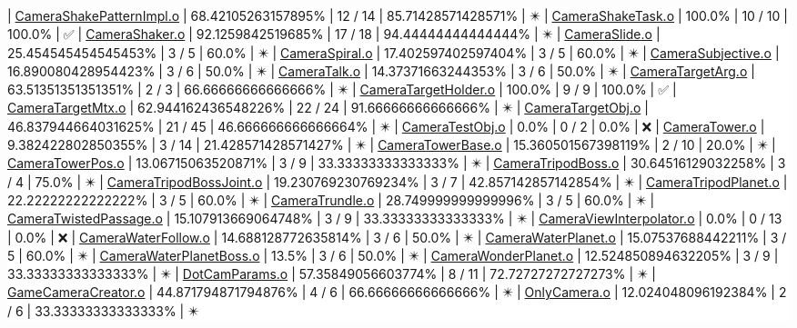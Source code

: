 | [CameraShakePatternImpl.o](https://github.com/shibbo/Petari/blob/master/docs/lib/Camera/CameraShakePatternImpl.md) | 68.42105263157895% | 12 / 14 | 85.71428571428571% | :eight_pointed_black_star: 
| [CameraShakeTask.o](https://github.com/shibbo/Petari/blob/master/docs/lib/Camera/CameraShakeTask.md) | 100.0% | 10 / 10 | 100.0% | :white_check_mark: 
| [CameraShaker.o](https://github.com/shibbo/Petari/blob/master/docs/lib/Camera/CameraShaker.md) | 92.1259842519685% | 17 / 18 | 94.44444444444444% | :eight_pointed_black_star: 
| [CameraSlide.o](https://github.com/shibbo/Petari/blob/master/docs/lib/Camera/CameraSlide.md) | 25.454545454545453% | 3 / 5 | 60.0% | :eight_pointed_black_star: 
| [CameraSpiral.o](https://github.com/shibbo/Petari/blob/master/docs/lib/Camera/CameraSpiral.md) | 17.402597402597404% | 3 / 5 | 60.0% | :eight_pointed_black_star: 
| [CameraSubjective.o](https://github.com/shibbo/Petari/blob/master/docs/lib/Camera/CameraSubjective.md) | 16.890080428954423% | 3 / 6 | 50.0% | :eight_pointed_black_star: 
| [CameraTalk.o](https://github.com/shibbo/Petari/blob/master/docs/lib/Camera/CameraTalk.md) | 14.37371663244353% | 3 / 6 | 50.0% | :eight_pointed_black_star: 
| [CameraTargetArg.o](https://github.com/shibbo/Petari/blob/master/docs/lib/Camera/CameraTargetArg.md) | 63.51351351351351% | 2 / 3 | 66.66666666666666% | :eight_pointed_black_star: 
| [CameraTargetHolder.o](https://github.com/shibbo/Petari/blob/master/docs/lib/Camera/CameraTargetHolder.md) | 100.0% | 9 / 9 | 100.0% | :white_check_mark: 
| [CameraTargetMtx.o](https://github.com/shibbo/Petari/blob/master/docs/lib/Camera/CameraTargetMtx.md) | 62.944162436548226% | 22 / 24 | 91.66666666666666% | :eight_pointed_black_star: 
| [CameraTargetObj.o](https://github.com/shibbo/Petari/blob/master/docs/lib/Camera/CameraTargetObj.md) | 46.837944664031625% | 21 / 45 | 46.666666666666664% | :eight_pointed_black_star: 
| [CameraTestObj.o](https://github.com/shibbo/Petari/blob/master/docs/lib/Camera/CameraTestObj.md) | 0.0% | 0 / 2 | 0.0% | :x: 
| [CameraTower.o](https://github.com/shibbo/Petari/blob/master/docs/lib/Camera/CameraTower.md) | 9.382422802850355% | 3 / 14 | 21.428571428571427% | :eight_pointed_black_star: 
| [CameraTowerBase.o](https://github.com/shibbo/Petari/blob/master/docs/lib/Camera/CameraTowerBase.md) | 15.360501567398119% | 2 / 10 | 20.0% | :eight_pointed_black_star: 
| [CameraTowerPos.o](https://github.com/shibbo/Petari/blob/master/docs/lib/Camera/CameraTowerPos.md) | 13.06715063520871% | 3 / 9 | 33.33333333333333% | :eight_pointed_black_star: 
| [CameraTripodBoss.o](https://github.com/shibbo/Petari/blob/master/docs/lib/Camera/CameraTripodBoss.md) | 30.64516129032258% | 3 / 4 | 75.0% | :eight_pointed_black_star: 
| [CameraTripodBossJoint.o](https://github.com/shibbo/Petari/blob/master/docs/lib/Camera/CameraTripodBossJoint.md) | 19.230769230769234% | 3 / 7 | 42.857142857142854% | :eight_pointed_black_star: 
| [CameraTripodPlanet.o](https://github.com/shibbo/Petari/blob/master/docs/lib/Camera/CameraTripodPlanet.md) | 22.22222222222222% | 3 / 5 | 60.0% | :eight_pointed_black_star: 
| [CameraTrundle.o](https://github.com/shibbo/Petari/blob/master/docs/lib/Camera/CameraTrundle.md) | 28.749999999999996% | 3 / 5 | 60.0% | :eight_pointed_black_star: 
| [CameraTwistedPassage.o](https://github.com/shibbo/Petari/blob/master/docs/lib/Camera/CameraTwistedPassage.md) | 15.107913669064748% | 3 / 9 | 33.33333333333333% | :eight_pointed_black_star: 
| [CameraViewInterpolator.o](https://github.com/shibbo/Petari/blob/master/docs/lib/Camera/CameraViewInterpolator.md) | 0.0% | 0 / 13 | 0.0% | :x: 
| [CameraWaterFollow.o](https://github.com/shibbo/Petari/blob/master/docs/lib/Camera/CameraWaterFollow.md) | 14.688128772635814% | 3 / 6 | 50.0% | :eight_pointed_black_star: 
| [CameraWaterPlanet.o](https://github.com/shibbo/Petari/blob/master/docs/lib/Camera/CameraWaterPlanet.md) | 15.07537688442211% | 3 / 5 | 60.0% | :eight_pointed_black_star: 
| [CameraWaterPlanetBoss.o](https://github.com/shibbo/Petari/blob/master/docs/lib/Camera/CameraWaterPlanetBoss.md) | 13.5% | 3 / 6 | 50.0% | :eight_pointed_black_star: 
| [CameraWonderPlanet.o](https://github.com/shibbo/Petari/blob/master/docs/lib/Camera/CameraWonderPlanet.md) | 12.524850894632205% | 3 / 9 | 33.33333333333333% | :eight_pointed_black_star: 
| [DotCamParams.o](https://github.com/shibbo/Petari/blob/master/docs/lib/Camera/DotCamParams.md) | 57.35849056603774% | 8 / 11 | 72.72727272727273% | :eight_pointed_black_star: 
| [GameCameraCreator.o](https://github.com/shibbo/Petari/blob/master/docs/lib/Camera/GameCameraCreator.md) | 44.871794871794876% | 4 / 6 | 66.66666666666666% | :eight_pointed_black_star: 
| [OnlyCamera.o](https://github.com/shibbo/Petari/blob/master/docs/lib/Camera/OnlyCamera.md) | 12.024048096192384% | 2 / 6 | 33.33333333333333% | :eight_pointed_black_star: 

